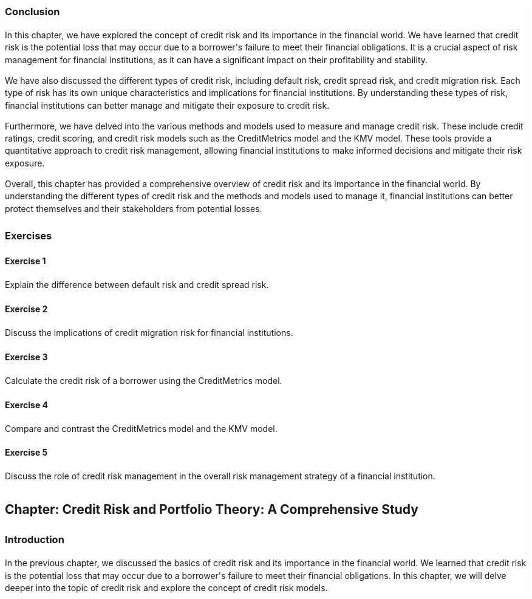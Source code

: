 


### Conclusion

In this chapter, we have explored the concept of credit risk and its importance in the financial world. We have learned that credit risk is the potential loss that may occur due to a borrower's failure to meet their financial obligations. It is a crucial aspect of risk management for financial institutions, as it can have a significant impact on their profitability and stability.

We have also discussed the different types of credit risk, including default risk, credit spread risk, and credit migration risk. Each type of risk has its own unique characteristics and implications for financial institutions. By understanding these types of risk, financial institutions can better manage and mitigate their exposure to credit risk.

Furthermore, we have delved into the various methods and models used to measure and manage credit risk. These include credit ratings, credit scoring, and credit risk models such as the CreditMetrics model and the KMV model. These tools provide a quantitative approach to credit risk management, allowing financial institutions to make informed decisions and mitigate their risk exposure.

Overall, this chapter has provided a comprehensive overview of credit risk and its importance in the financial world. By understanding the different types of credit risk and the methods and models used to manage it, financial institutions can better protect themselves and their stakeholders from potential losses.

### Exercises

#### Exercise 1
Explain the difference between default risk and credit spread risk.

#### Exercise 2
Discuss the implications of credit migration risk for financial institutions.

#### Exercise 3
Calculate the credit risk of a borrower using the CreditMetrics model.

#### Exercise 4
Compare and contrast the CreditMetrics model and the KMV model.

#### Exercise 5
Discuss the role of credit risk management in the overall risk management strategy of a financial institution.


## Chapter: Credit Risk and Portfolio Theory: A Comprehensive Study

### Introduction

In the previous chapter, we discussed the basics of credit risk and its importance in the financial world. We learned that credit risk is the potential loss that may occur due to a borrower's failure to meet their financial obligations. In this chapter, we will delve deeper into the topic of credit risk and explore the concept of credit risk models.
